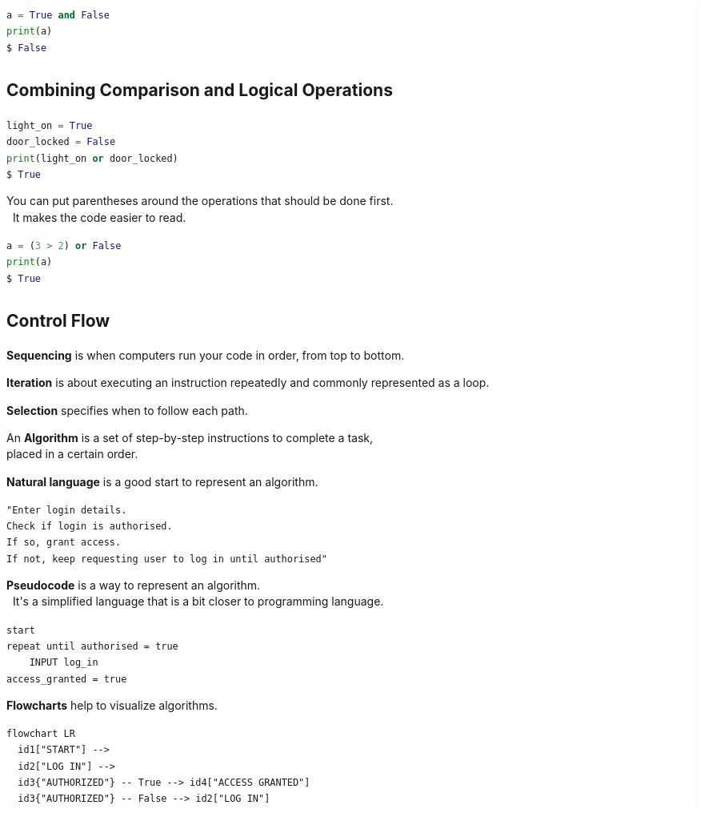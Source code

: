 ```py
a = True and False
print(a)
$ False
```

## Combining Comparison and Logical Operations

 ```py
light_on = True
door_locked = False
print(light_on or door_locked)
$ True
```

You can put parentheses around the operations that should be done first.  
&nbsp; It makes the code easier to read.  

 ```py
a = (3 > 2) or False
print(a)
$ True
```

## Control Flow

**Sequencing** is when computers run your code in order, from top to bottom.  

**Iteration** is about executing an instruction repeatedly and commonly represented as a loop.  

**Selection** specifies when to follow each path.  

An **Algorithm** is a set of step-by-step instructions to complete a task,  
placed in a certain order.  

**Natural language** is a good start to represent an algorithm.  

```
"Enter login details.
Check if login is authorised.
If so, grant access.
If not, keep requesting user to log in until authorised"
```

**Pseudocode** is a way to represent an algorithm.  
&nbsp; It's a simplified language that is a bit closer to programming language.  

```
start
repeat until authorised = true
    INPUT log_in
access_granted = true
```

**Flowcharts** help to visualize algorithms.  

```mermaid
flowchart LR
  id1["START"] --> 
  id2["LOG IN"] --> 
  id3{"AUTHORIZED"} -- True --> id4["ACCESS GRANTED"]
  id3{"AUTHORIZED"} -- False --> id2["LOG IN"]
```
